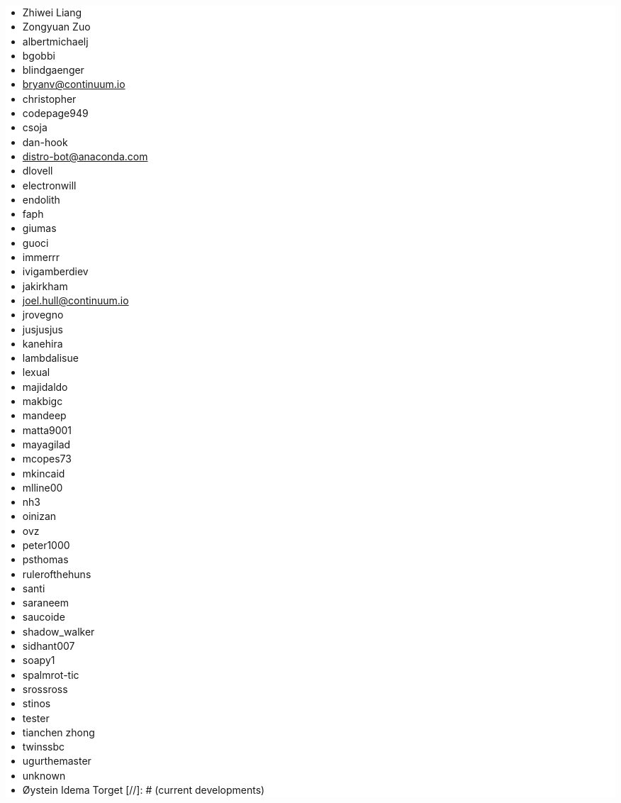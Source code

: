 * Zhiwei Liang
* Zongyuan Zuo
* albertmichaelj
* bgobbi
* blindgaenger
* bryanv@continuum.io
* christopher
* codepage949
* csoja
* dan-hook
* distro-bot@anaconda.com
* dlovell
* electronwill
* endolith
* faph
* giumas
* guoci
* immerrr
* ivigamberdiev
* jakirkham
* joel.hull@continuum.io
* jrovegno
* jusjusjus
* kanehira
* lambdalisue
* lexual
* majidaldo
* makbigc
* mandeep
* matta9001
* mayagilad
* mcopes73
* mkincaid
* mlline00
* nh3
* oinizan
* ovz
* peter1000
* psthomas
* rulerofthehuns
* santi
* saraneem
* saucoide
* shadow_walker
* sidhant007
* soapy1
* spalmrot-tic
* srossross
* stinos
* tester
* tianchen zhong
* twinssbc
* ugurthemaster
* unknown
* Øystein Idema Torget
[//]: # (current developments)
